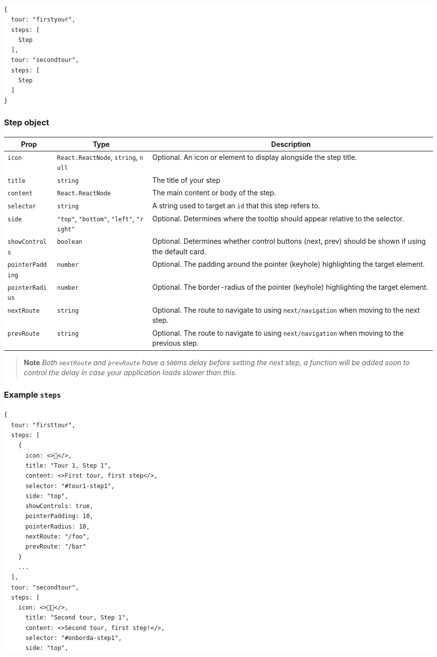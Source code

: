 ```tsx
{
  tour: "firstyour",
  steps: [
    Step
  ],
  tour: "secondtour",
  steps: [
    Step
  ]
}
```

### Step object

| Prop           | Type                          | Description                                                                           |
|----------------|-------------------------------|---------------------------------------------------------------------------------------|
| `icon`           | `React.ReactNode`, `string`, `null` | Optional. An icon or element to display alongside the step title.                                |
| `title`          | `string`                        | The title of your step                     |
| `content`        | `React.ReactNode`               | The main content or body of the step.                                                 |
| `selector`       | `string`                        | A string used to target an `id` that this step refers to.            |
| `side`           | `"top"`, `"bottom"`, `"left"`, `"right"` | Optional. Determines where the tooltip should appear relative to the selector.          |
| `showControls`   | `boolean`                       | Optional. Determines whether control buttons (next, prev) should be shown if using the default card.           |
| `pointerPadding` | `number`                        | Optional. The padding around the pointer (keyhole) highlighting the target element.             |
| `pointerRadius`  | `number`                        | Optional. The border-radius of the pointer (keyhole) highlighting the target element.           |
| `nextRoute`      | `string`                        | Optional. The route to navigate to using `next/navigation` when moving to the next step.                      |
| `prevRoute`      | `string`                        | Optional. The route to navigate to using `next/navigation` when moving to the previous step.                  |

> **Note** _Both `nextRoute` and `prevRoute` have a `500`ms delay before setting the next step, a function will be added soon to control the delay in case your application loads slower than this._

### Example `steps`

```tsx
{
  tour: "firsttour",
  steps: [
    {
      icon: <>👋</>,
      title: "Tour 1, Step 1",
      content: <>First tour, first step</>,
      selector: "#tour1-step1",
      side: "top",
      showControls: true,
      pointerPadding: 10,
      pointerRadius: 10,
      nextRoute: "/foo",
      prevRoute: "/bar"
    }
    ...
  ],
  tour: "secondtour",
  steps: [
    icon: <>👋👋</>,
      title: "Second tour, Step 1",
      content: <>Second tour, first step!</>,
      selector: "#onborda-step1",
      side: "top",
```
